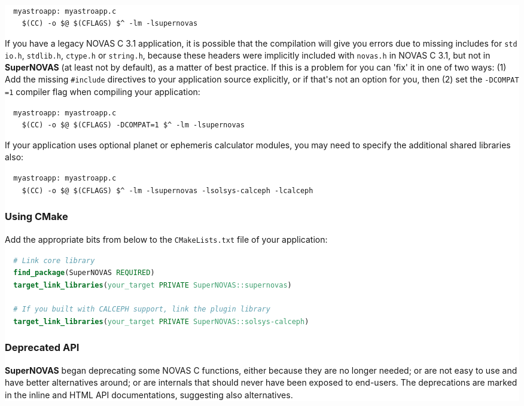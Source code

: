 ```make
  myastroapp: myastroapp.c 
  	$(CC) -o $@ $(CFLAGS) $^ -lm -lsupernovas
```

If you have a legacy NOVAS C 3.1 application, it is possible that the compilation will give you errors due to missing 
includes for `stdio.h`, `stdlib.h`, `ctype.h` or `string.h`, because these headers were implicitly included with 
`novas.h` in NOVAS C 3.1, but not in __SuperNOVAS__ (at least not by default), as a matter of best practice. If this 
is a problem for you can 'fix' it in one of two ways: (1) Add the missing `#include` directives to your application 
source explicitly, or if that's not an option for you, then (2) set the `-DCOMPAT=1` compiler flag when compiling your 
application:

```make
  myastroapp: myastroapp.c 
  	$(CC) -o $@ $(CFLAGS) -DCOMPAT=1 $^ -lm -lsupernovas
```

If your application uses optional planet or ephemeris calculator modules, you may need to specify the additional 
shared libraries also:

```make
  myastroapp: myastroapp.c 
  	$(CC) -o $@ $(CFLAGS) $^ -lm -lsupernovas -lsolsys-calceph -lcalceph
```


<a name="cmake-application"></a>
### Using CMake


Add the appropriate bits from below to the `CMakeLists.txt` file of your application:

```cmake
  # Link core library
  find_package(SuperNOVAS REQUIRED)
  target_link_libraries(your_target PRIVATE SuperNOVAS::supernovas)

  # If you built with CALCEPH support, link the plugin library
  target_link_libraries(your_target PRIVATE SuperNOVAS::solsys-calceph)
```


<a name="deprecations"></a>
### Deprecated API

__SuperNOVAS__ began deprecating some NOVAS C functions, either because they are no longer needed; or are not easy to 
use and have better alternatives around; or are internals that should never have been exposed to end-users. The 
deprecations are marked in the inline and HTML API documentations, suggesting also alternatives. 
